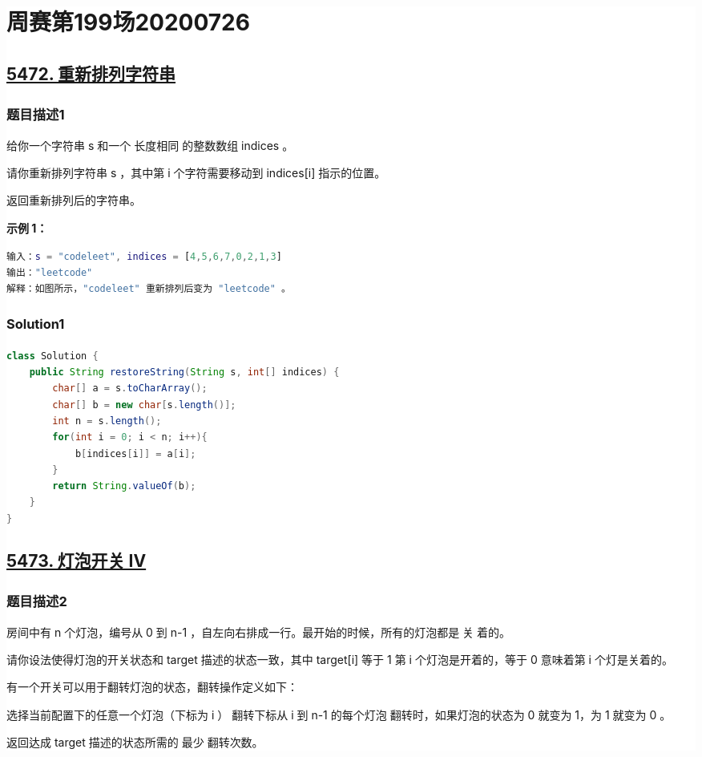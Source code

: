# 周赛第199场20200726

## [5472. 重新排列字符串](https://leetcode-cn.com/problems/shuffle-string/)

### 题目描述1

给你一个字符串 s 和一个 长度相同 的整数数组 indices 。

请你重新排列字符串 s ，其中第 i 个字符需要移动到 indices[i] 指示的位置。

返回重新排列后的字符串。

**示例 1：**

```matlab
输入：s = "codeleet", indices = [4,5,6,7,0,2,1,3]
输出："leetcode"
解释：如图所示，"codeleet" 重新排列后变为 "leetcode" 。
```

### Solution1

```java
class Solution {
    public String restoreString(String s, int[] indices) {
        char[] a = s.toCharArray();
        char[] b = new char[s.length()];
        int n = s.length();
        for(int i = 0; i < n; i++){
            b[indices[i]] = a[i]; 
        }
        return String.valueOf(b);
    }
}
```

## [5473. 灯泡开关 IV](https://leetcode-cn.com/problems/bulb-switcher-iv/)

### 题目描述2

房间中有 n 个灯泡，编号从 0 到 n-1 ，自左向右排成一行。最开始的时候，所有的灯泡都是 关 着的。

请你设法使得灯泡的开关状态和 target 描述的状态一致，其中 target[i] 等于 1 第 i 个灯泡是开着的，等于 0 意味着第 i 个灯是关着的。

有一个开关可以用于翻转灯泡的状态，翻转操作定义如下：

选择当前配置下的任意一个灯泡（下标为 i ）
翻转下标从 i 到 n-1 的每个灯泡
翻转时，如果灯泡的状态为 0 就变为 1，为 1 就变为 0 。

返回达成 target 描述的状态所需的 最少 翻转次数。
